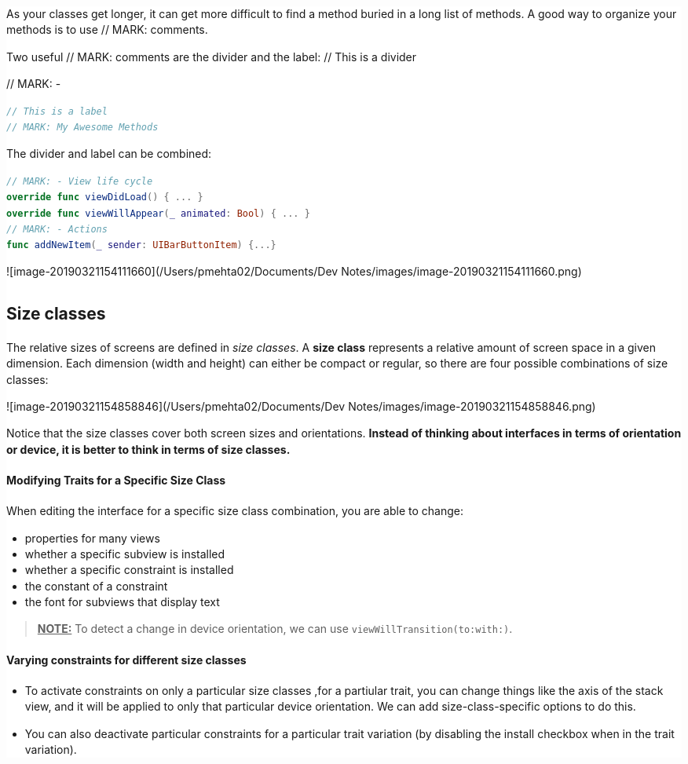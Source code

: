 As your classes get longer, it can get more difficult to find a method buried in a long list of methods. A good way to organize your methods is to use // MARK: comments. 

Two useful // MARK: comments are the divider and the label: // This is a divider 

// MARK: - 

```swift
// This is a label
// MARK: My Awesome Methods
```

The divider and label can be combined: 

```swift
// MARK: - View life cycle
override func viewDidLoad() { ... }
override func viewWillAppear(_ animated: Bool) { ... }
// MARK: - Actions
func addNewItem(_ sender: UIBarButtonItem) {...}
```

![image-20190321154111660](/Users/pmehta02/Documents/Dev Notes/images/image-20190321154111660.png)

## Size classes

The relative sizes of screens are defined in *size classes*. A **size class** represents a relative amount of screen space in a given dimension. Each dimension (width and height) can either be compact or regular, so there are four possible combinations of size classes:

![image-20190321154858846](/Users/pmehta02/Documents/Dev Notes/images/image-20190321154858846.png)

Notice that the size classes cover both screen sizes and orientations. **Instead of thinking about interfaces in terms of orientation or device, it is better to think in terms of size classes.**

#### Modifying Traits for a Specific Size Class 

When editing the interface for a specific size class combination, you are able to change: 

- properties for many views 
- whether a specific subview is installed 
- whether a specific constraint is installed 
- the constant of a constraint 
- the font for subviews that display text 

> **<u>NOTE:</u>** To detect a change in device orientation, we can use `viewWillTransition(to:with:)`. 

#### Varying constraints for different size classes

- To activate constraints on only a particular size classes ,for a partiular trait, you can change things like the axis of the stack view, and it will be applied to only that particular device orientation. We can add size-class-specific options to do this.

- You can also deactivate particular constraints for a particular trait variation (by disabling the install checkbox when in the trait variation). 
